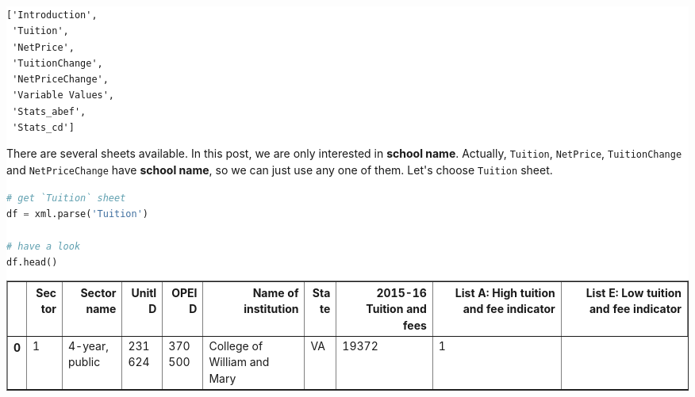 


    ['Introduction',
     'Tuition',
     'NetPrice',
     'TuitionChange',
     'NetPriceChange',
     'Variable Values',
     'Stats_abef',
     'Stats_cd']



There are several sheets available. In this post, we are only interested in **school name**. Actually, `Tuition`, `NetPrice`, `TuitionChange` and `NetPriceChange` have **school name**, so we can just use any one of them. Let's choose `Tuition` sheet.


```python
# get `Tuition` sheet
df = xml.parse('Tuition')

# have a look
df.head()
```




<div class="scroll">
<style>
    .dataframe thead tr:only-child th {
        text-align: right;
    }

    .dataframe thead th {
        text-align: left;
    }

    .dataframe tbody tr th {
        vertical-align: top;
    }
</style>
<table border="1" class="dataframe">
  <thead>
    <tr style="text-align: right;">
      <th></th>
      <th>Sector</th>
      <th>Sector name</th>
      <th>UnitID</th>
      <th>OPEID</th>
      <th>Name of institution</th>
      <th>State</th>
      <th>2015-16 Tuition and fees</th>
      <th>List A: High tuition and fee indicator</th>
      <th>List E: Low tuition and fee indicator</th>
    </tr>
  </thead>
  <tbody>
    <tr>
      <th>0</th>
      <td>1</td>
      <td>4-year, public</td>
      <td>231624</td>
      <td>370500</td>
      <td>College of William and Mary</td>
      <td>VA</td>
      <td>19372</td>
      <td>1</td>